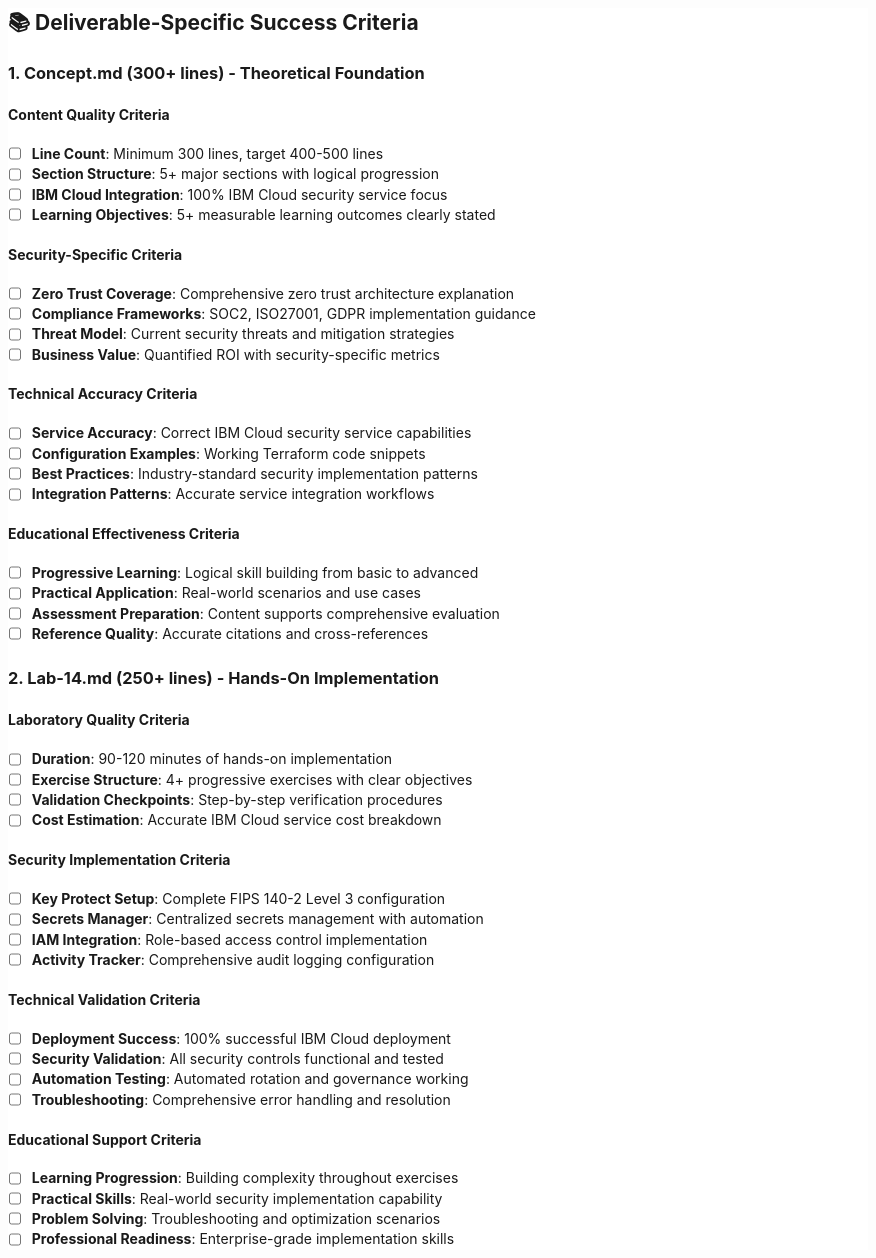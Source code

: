 ## 📚 **Deliverable-Specific Success Criteria**

### **1. Concept.md (300+ lines) - Theoretical Foundation**

#### **Content Quality Criteria**
- [ ] **Line Count**: Minimum 300 lines, target 400-500 lines
- [ ] **Section Structure**: 5+ major sections with logical progression
- [ ] **IBM Cloud Integration**: 100% IBM Cloud security service focus
- [ ] **Learning Objectives**: 5+ measurable learning outcomes clearly stated

#### **Security-Specific Criteria**
- [ ] **Zero Trust Coverage**: Comprehensive zero trust architecture explanation
- [ ] **Compliance Frameworks**: SOC2, ISO27001, GDPR implementation guidance
- [ ] **Threat Model**: Current security threats and mitigation strategies
- [ ] **Business Value**: Quantified ROI with security-specific metrics

#### **Technical Accuracy Criteria**
- [ ] **Service Accuracy**: Correct IBM Cloud security service capabilities
- [ ] **Configuration Examples**: Working Terraform code snippets
- [ ] **Best Practices**: Industry-standard security implementation patterns
- [ ] **Integration Patterns**: Accurate service integration workflows

#### **Educational Effectiveness Criteria**
- [ ] **Progressive Learning**: Logical skill building from basic to advanced
- [ ] **Practical Application**: Real-world scenarios and use cases
- [ ] **Assessment Preparation**: Content supports comprehensive evaluation
- [ ] **Reference Quality**: Accurate citations and cross-references

### **2. Lab-14.md (250+ lines) - Hands-On Implementation**

#### **Laboratory Quality Criteria**
- [ ] **Duration**: 90-120 minutes of hands-on implementation
- [ ] **Exercise Structure**: 4+ progressive exercises with clear objectives
- [ ] **Validation Checkpoints**: Step-by-step verification procedures
- [ ] **Cost Estimation**: Accurate IBM Cloud service cost breakdown

#### **Security Implementation Criteria**
- [ ] **Key Protect Setup**: Complete FIPS 140-2 Level 3 configuration
- [ ] **Secrets Manager**: Centralized secrets management with automation
- [ ] **IAM Integration**: Role-based access control implementation
- [ ] **Activity Tracker**: Comprehensive audit logging configuration

#### **Technical Validation Criteria**
- [ ] **Deployment Success**: 100% successful IBM Cloud deployment
- [ ] **Security Validation**: All security controls functional and tested
- [ ] **Automation Testing**: Automated rotation and governance working
- [ ] **Troubleshooting**: Comprehensive error handling and resolution

#### **Educational Support Criteria**
- [ ] **Learning Progression**: Building complexity throughout exercises
- [ ] **Practical Skills**: Real-world security implementation capability
- [ ] **Problem Solving**: Troubleshooting and optimization scenarios
- [ ] **Professional Readiness**: Enterprise-grade implementation skills
